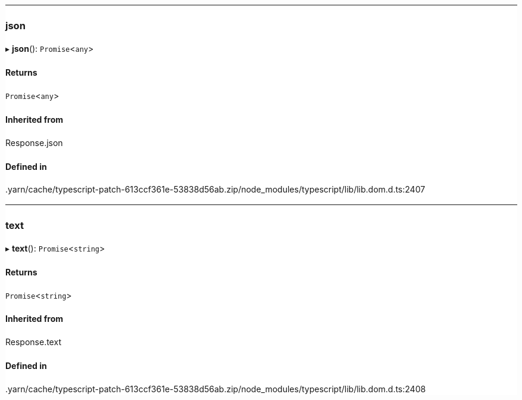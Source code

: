 ___

### json

▸ **json**(): `Promise`<`any`\>

#### Returns

`Promise`<`any`\>

#### Inherited from

Response.json

#### Defined in

.yarn/cache/typescript-patch-613ccf361e-53838d56ab.zip/node_modules/typescript/lib/lib.dom.d.ts:2407

___

### text

▸ **text**(): `Promise`<`string`\>

#### Returns

`Promise`<`string`\>

#### Inherited from

Response.text

#### Defined in

.yarn/cache/typescript-patch-613ccf361e-53838d56ab.zip/node_modules/typescript/lib/lib.dom.d.ts:2408
